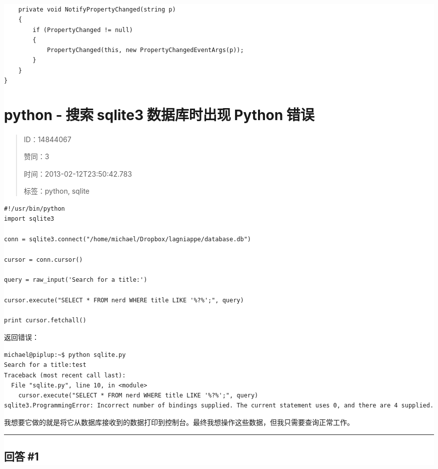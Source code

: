 ```
    private void NotifyPropertyChanged(string p)
    {
        if (PropertyChanged != null)
        {
            PropertyChanged(this, new PropertyChangedEventArgs(p));
        }
    }
} 
```

# python - 搜索 sqlite3 数据库时出现 Python 错误

> ID：14844067
> 
> 赞同：3
> 
> 时间：2013-02-12T23:50:42.783
> 
> 标签：python, sqlite

```
#!/usr/bin/python
import sqlite3

conn = sqlite3.connect("/home/michael/Dropbox/lagniappe/database.db")

cursor = conn.cursor()

query = raw_input('Search for a title:')

cursor.execute("SELECT * FROM nerd WHERE title LIKE '%?%';", query)

print cursor.fetchall() 
```

返回错误：

```
michael@piplup:~$ python sqlite.py 
Search for a title:test
Traceback (most recent call last):
  File "sqlite.py", line 10, in <module>
    cursor.execute("SELECT * FROM nerd WHERE title LIKE '%?%';", query)
sqlite3.ProgrammingError: Incorrect number of bindings supplied. The current statement uses 0, and there are 4 supplied. 
```

我想要它做的就是将它从数据库接收到的数据打印到控制台。最终我想操作这些数据，但我只需要查询正常工作。

* * *

## 回答 #1
